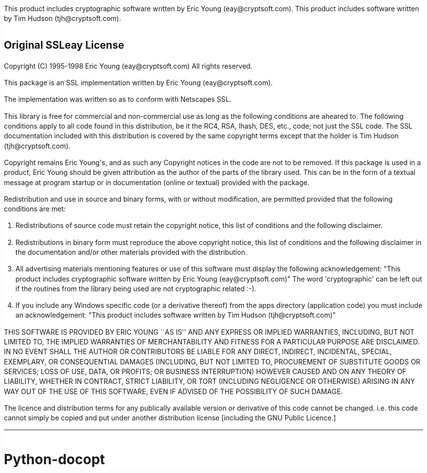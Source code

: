 <p>This product includes cryptographic software written by Eric Young (eay@cryptsoft.com). This product includes software written by Tim Hudson (tjh@cryptsoft.com).</p>

<h2>Original SSLeay License</h2>

<p>Copyright (C) 1995-1998 Eric Young (eay@cryptsoft.com) All rights reserved.</p>

<p>This package is an SSL implementation written by Eric Young (eay@cryptsoft.com).</p>

<p>The implementation was written so as to conform with Netscapes SSL.</p>

<p>This library is free for commercial and non-commercial use as long as the following conditions are aheared to. The following conditions apply to all code found in this distribution, be it the RC4, RSA, lhash, DES, etc., code; not just the SSL code. The SSL documentation included with this distribution is covered by the same copyright terms except that the holder is Tim Hudson (tjh@cryptsoft.com).</p>

<p>Copyright remains Eric Young's, and as such any Copyright notices in the code are not to be removed. If this package is used in a product, Eric Young should be given attribution as the author of the parts of the library used. This can be in the form of a textual message at program startup or in documentation (online or textual) provided with the package.</p>

<p>Redistribution and use in source and binary forms, with or without modification, are permitted provided that the following conditions are met:</p>

<ol>
<li><p>Redistributions of source code must retain the copyright notice, this list of conditions and the following disclaimer.</p></li>
<li><p>Redistributions in binary form must reproduce the above copyright notice, this list of conditions and the following disclaimer in the documentation and/or other materials provided with the distribution.</p></li>
<li><p>All advertising materials mentioning features or use of this software must display the following acknowledgement: "This product includes cryptographic software written by Eric Young (eay@cryptsoft.com)" The word 'cryptographic' can be left out if the routines from the library being used are not cryptographic related :-).</p></li>
<li><p>If you include any Windows specific code (or a derivative thereof) from the apps directory (application code) you must include an acknowledgement: "This product includes software written by Tim Hudson (tjh@cryptsoft.com)"</p></li>
</ol>

<p>THIS SOFTWARE IS PROVIDED BY ERIC YOUNG ``AS IS'' AND ANY EXPRESS OR IMPLIED WARRANTIES, INCLUDING, BUT NOT LIMITED TO, THE IMPLIED WARRANTIES OF MERCHANTABILITY AND FITNESS FOR A PARTICULAR PURPOSE ARE DISCLAIMED. IN NO EVENT SHALL THE AUTHOR OR CONTRIBUTORS BE LIABLE FOR ANY DIRECT, INDIRECT, INCIDENTAL, SPECIAL, EXEMPLARY, OR CONSEQUENTIAL DAMAGES (INCLUDING, BUT NOT LIMITED TO, PROCUREMENT OF SUBSTITUTE GOODS OR SERVICES; LOSS OF USE, DATA, OR PROFITS; OR BUSINESS INTERRUPTION) HOWEVER CAUSED AND ON ANY THEORY OF LIABILITY, WHETHER IN CONTRACT, STRICT LIABILITY, OR TORT (INCLUDING NEGLIGENCE OR OTHERWISE) ARISING IN ANY WAY OUT OF THE USE OF THIS SOFTWARE, EVEN IF ADVISED OF THE POSSIBILITY OF SUCH DAMAGE.</p>

<p>The licence and distribution terms for any publically available version or derivative of this code cannot be changed. i.e. this code cannot simply be copied and put under another distribution license [including the GNU Public Licence.]</p>

<hr />

<h1><a name="pythondocopt"></a>Python-docopt</h1>
